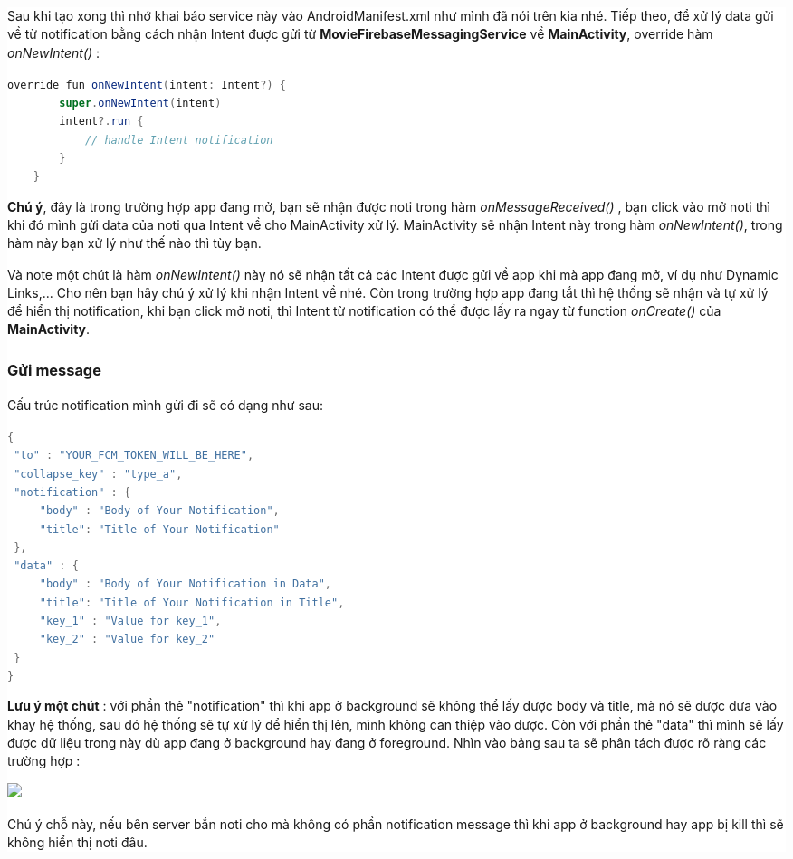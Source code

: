 
Sau khi tạo xong thì nhớ khai báo service này vào AndroidManifest.xml như mình đã nói trên kia nhé.
Tiếp theo, để xử lý data gửi về từ notification bằng cách nhận Intent được gửi từ  **MovieFirebaseMessagingService** về **MainActivity**, override hàm *onNewIntent()* : 

```java
override fun onNewIntent(intent: Intent?) {
        super.onNewIntent(intent)
        intent?.run {
            // handle Intent notification
        }
    }
```

**Chú ý**, đây là trong trường hợp app đang mở, bạn sẽ nhận được noti trong hàm *onMessageReceived()* , bạn click vào mở noti thì khi đó mình gửi data của noti qua Intent về cho MainActivity xử lý. MainActivity sẽ nhận Intent này trong hàm *onNewIntent()*, trong hàm này bạn xử lý như thế nào thì tùy bạn. 

Và note một chút là hàm *onNewIntent()* này nó sẽ nhận tất cả các Intent được gửi về app khi mà app đang mở, ví dụ như Dynamic Links,... Cho nên bạn hãy chú ý xử lý khi nhận Intent về nhé. Còn trong trường hợp app đang tắt thì hệ thống sẽ nhận và tự xử lý để hiển thị notification, khi bạn click mở noti, thì Intent từ notification có thể được lấy ra ngay từ function *onCreate()* của **MainActivity**. 

### Gửi message 

Cấu trúc notification mình gửi đi sẽ có dạng như sau: 

```java
{
 "to" : "YOUR_FCM_TOKEN_WILL_BE_HERE",
 "collapse_key" : "type_a",
 "notification" : {
     "body" : "Body of Your Notification",
     "title": "Title of Your Notification"
 },
 "data" : {
     "body" : "Body of Your Notification in Data",
     "title": "Title of Your Notification in Title",
     "key_1" : "Value for key_1",
     "key_2" : "Value for key_2"
 }
}
```

**Lưu ý một chút** : với phần thẻ "notification" thì khi app ở background sẽ không thể lấy được body và title, mà nó sẽ được đưa vào khay hệ thống, sau đó hệ thống sẽ tự xử lý để hiển thị lên, mình không can thiệp vào được. Còn với phần thẻ "data" thì mình sẽ lấy được dữ liệu trong này dù app đang ở background hay đang ở foreground. Nhìn vào bảng sau ta sẽ phân tách được rõ ràng các trường hợp : 

![](https://images.viblo.asia/3535ebda-df4a-4bd3-8c0a-f516323c0308.png)

Chú ý chỗ này, nếu bên server bắn noti cho mà không có phần notification message thì khi app ở background hay app bị kill thì sẽ không hiển thị noti đâu.
